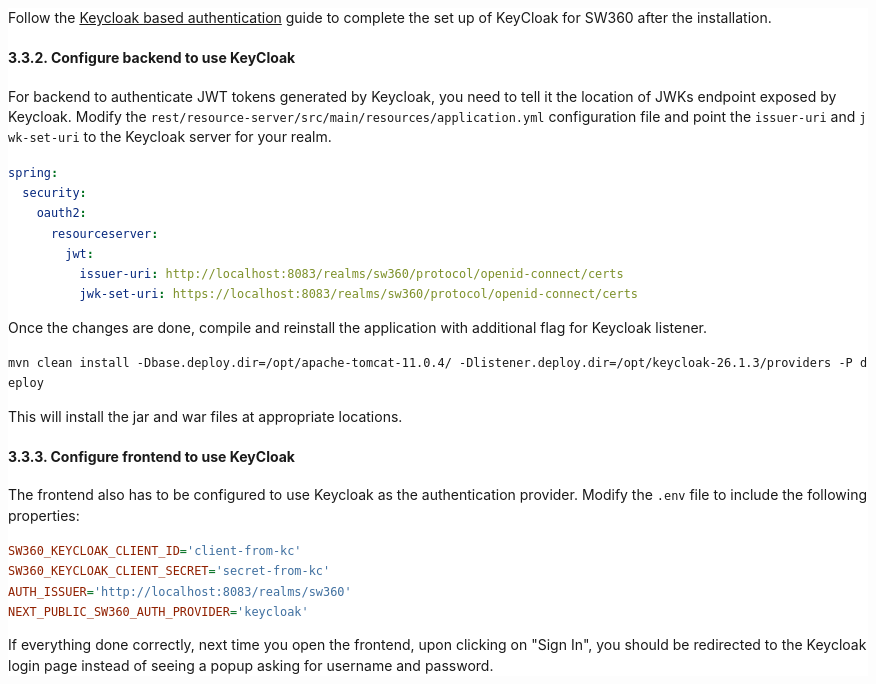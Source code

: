 Follow the [Keycloak based authentication](../../deploy-keycloak-authentication/)
guide to complete the set up of KeyCloak for SW360 after the installation.

#### 3.3.2. Configure backend to use KeyCloak

For backend to authenticate JWT tokens generated by Keycloak, you need to tell
it the location of JWKs endpoint exposed by Keycloak. Modify the
`rest/resource-server/src/main/resources/application.yml` configuration file
and point the `issuer-uri` and `jwk-set-uri` to the Keycloak server for your
realm.

```yaml
spring:
  security:
    oauth2:
      resourceserver:
        jwt:
          issuer-uri: http://localhost:8083/realms/sw360/protocol/openid-connect/certs
          jwk-set-uri: https://localhost:8083/realms/sw360/protocol/openid-connect/certs
```

Once the changes are done, compile and reinstall the application with additional
flag for Keycloak listener.
```shell
mvn clean install -Dbase.deploy.dir=/opt/apache-tomcat-11.0.4/ -Dlistener.deploy.dir=/opt/keycloak-26.1.3/providers -P deploy
```

This will install the jar and war files at appropriate locations.

#### 3.3.3. Configure frontend to use KeyCloak

The frontend also has to be configured to use Keycloak as the authentication
provider. Modify the `.env` file to include the following properties:

```ini
SW360_KEYCLOAK_CLIENT_ID='client-from-kc'
SW360_KEYCLOAK_CLIENT_SECRET='secret-from-kc'
AUTH_ISSUER='http://localhost:8083/realms/sw360'
NEXT_PUBLIC_SW360_AUTH_PROVIDER='keycloak'
```

If everything done correctly, next time you open the frontend, upon clicking on
"Sign In", you should be redirected to the Keycloak login page instead of
seeing a popup asking for username and password.
